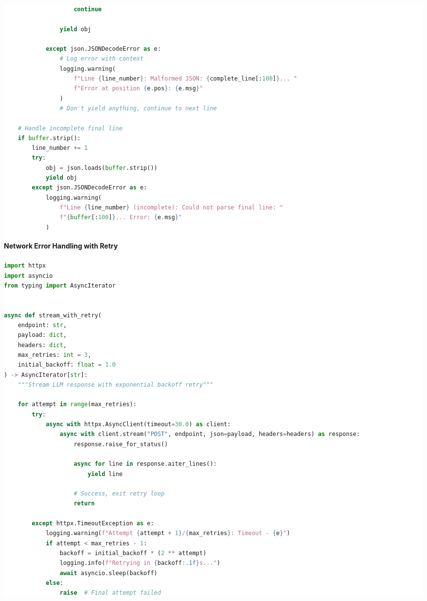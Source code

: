 ```python
                    continue

                yield obj

            except json.JSONDecodeError as e:
                # Log error with context
                logging.warning(
                    f"Line {line_number}: Malformed JSON: {complete_line[:100]}... "
                    f"Error at position {e.pos}: {e.msg}"
                )
                # Don't yield anything, continue to next line

    # Handle incomplete final line
    if buffer.strip():
        line_number += 1
        try:
            obj = json.loads(buffer.strip())
            yield obj
        except json.JSONDecodeError as e:
            logging.warning(
                f"Line {line_number} (incomplete): Could not parse final line: "
                f"{buffer[:100]}... Error: {e.msg}"
            )
```

#### Network Error Handling with Retry

```python
import httpx
import asyncio
from typing import AsyncIterator


async def stream_with_retry(
    endpoint: str,
    payload: dict,
    headers: dict,
    max_retries: int = 3,
    initial_backoff: float = 1.0
) -> AsyncIterator[str]:
    """Stream LLM response with exponential backoff retry"""

    for attempt in range(max_retries):
        try:
            async with httpx.AsyncClient(timeout=30.0) as client:
                async with client.stream("POST", endpoint, json=payload, headers=headers) as response:
                    response.raise_for_status()

                    async for line in response.aiter_lines():
                        yield line

                    # Success, exit retry loop
                    return

        except httpx.TimeoutException as e:
            logging.warning(f"Attempt {attempt + 1}/{max_retries}: Timeout - {e}")
            if attempt < max_retries - 1:
                backoff = initial_backoff * (2 ** attempt)
                logging.info(f"Retrying in {backoff:.1f}s...")
                await asyncio.sleep(backoff)
            else:
                raise  # Final attempt failed

```